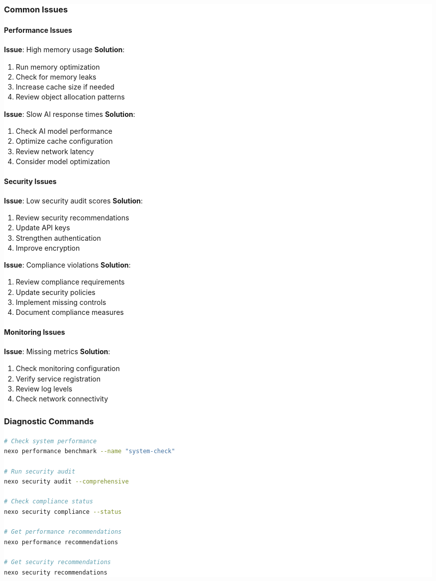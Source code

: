 ### Common Issues

#### Performance Issues

**Issue**: High memory usage
**Solution**: 
1. Run memory optimization
2. Check for memory leaks
3. Increase cache size if needed
4. Review object allocation patterns

**Issue**: Slow AI response times
**Solution**:
1. Check AI model performance
2. Optimize cache configuration
3. Review network latency
4. Consider model optimization

#### Security Issues

**Issue**: Low security audit scores
**Solution**:
1. Review security recommendations
2. Update API keys
3. Strengthen authentication
4. Improve encryption

**Issue**: Compliance violations
**Solution**:
1. Review compliance requirements
2. Update security policies
3. Implement missing controls
4. Document compliance measures

#### Monitoring Issues

**Issue**: Missing metrics
**Solution**:
1. Check monitoring configuration
2. Verify service registration
3. Review log levels
4. Check network connectivity

### Diagnostic Commands

```bash
# Check system performance
nexo performance benchmark --name "system-check"

# Run security audit
nexo security audit --comprehensive

# Check compliance status
nexo security compliance --status

# Get performance recommendations
nexo performance recommendations

# Get security recommendations
nexo security recommendations
```
